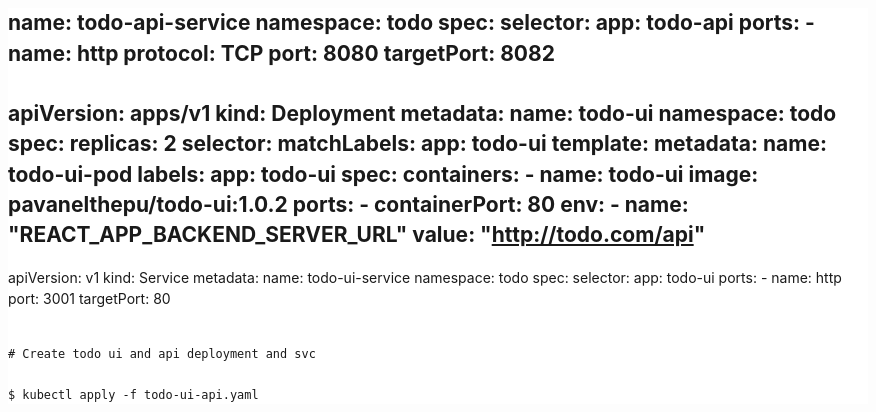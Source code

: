   name: todo-api-service
  namespace: todo
spec:
  selector:
    app: todo-api
  ports:
    - name: http
      protocol: TCP
      port: 8080
      targetPort: 8082
---
apiVersion: apps/v1
kind: Deployment
metadata:
  name: todo-ui
  namespace: todo
spec:
  replicas: 2
  selector:
    matchLabels:
      app: todo-ui
  template:
    metadata:
      name: todo-ui-pod
      labels:
        app: todo-ui
    spec:
      containers:
        - name: todo-ui
          image: pavanelthepu/todo-ui:1.0.2
          ports:
            - containerPort: 80
          env:
            - name: "REACT_APP_BACKEND_SERVER_URL"
              value: "http://todo.com/api"
---
apiVersion: v1
kind: Service
metadata:
  name: todo-ui-service
  namespace: todo
spec:
  selector:
    app: todo-ui
  ports:
    - name: http
      port: 3001
      targetPort: 80
```

# Create todo ui and api deployment and svc 

$ kubectl apply -f todo-ui-api.yaml 
```
